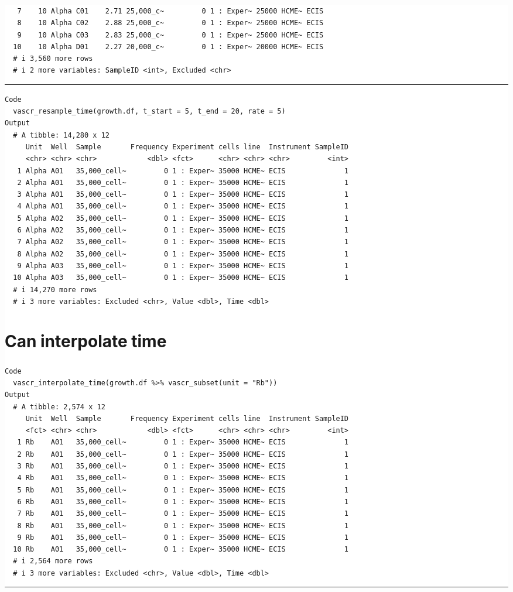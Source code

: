        7    10 Alpha C01    2.71 25,000_c~         0 1 : Exper~ 25000 HCME~ ECIS      
       8    10 Alpha C02    2.88 25,000_c~         0 1 : Exper~ 25000 HCME~ ECIS      
       9    10 Alpha C03    2.83 25,000_c~         0 1 : Exper~ 25000 HCME~ ECIS      
      10    10 Alpha D01    2.27 20,000_c~         0 1 : Exper~ 20000 HCME~ ECIS      
      # i 3,560 more rows
      # i 2 more variables: SampleID <int>, Excluded <chr>

---

    Code
      vascr_resample_time(growth.df, t_start = 5, t_end = 20, rate = 5)
    Output
      # A tibble: 14,280 x 12
         Unit  Well  Sample       Frequency Experiment cells line  Instrument SampleID
         <chr> <chr> <chr>            <dbl> <fct>      <chr> <chr> <chr>         <int>
       1 Alpha A01   35,000_cell~         0 1 : Exper~ 35000 HCME~ ECIS              1
       2 Alpha A01   35,000_cell~         0 1 : Exper~ 35000 HCME~ ECIS              1
       3 Alpha A01   35,000_cell~         0 1 : Exper~ 35000 HCME~ ECIS              1
       4 Alpha A01   35,000_cell~         0 1 : Exper~ 35000 HCME~ ECIS              1
       5 Alpha A02   35,000_cell~         0 1 : Exper~ 35000 HCME~ ECIS              1
       6 Alpha A02   35,000_cell~         0 1 : Exper~ 35000 HCME~ ECIS              1
       7 Alpha A02   35,000_cell~         0 1 : Exper~ 35000 HCME~ ECIS              1
       8 Alpha A02   35,000_cell~         0 1 : Exper~ 35000 HCME~ ECIS              1
       9 Alpha A03   35,000_cell~         0 1 : Exper~ 35000 HCME~ ECIS              1
      10 Alpha A03   35,000_cell~         0 1 : Exper~ 35000 HCME~ ECIS              1
      # i 14,270 more rows
      # i 3 more variables: Excluded <chr>, Value <dbl>, Time <dbl>

# Can interpolate time

    Code
      vascr_interpolate_time(growth.df %>% vascr_subset(unit = "Rb"))
    Output
      # A tibble: 2,574 x 12
         Unit  Well  Sample       Frequency Experiment cells line  Instrument SampleID
         <fct> <chr> <chr>            <dbl> <fct>      <chr> <chr> <chr>         <int>
       1 Rb    A01   35,000_cell~         0 1 : Exper~ 35000 HCME~ ECIS              1
       2 Rb    A01   35,000_cell~         0 1 : Exper~ 35000 HCME~ ECIS              1
       3 Rb    A01   35,000_cell~         0 1 : Exper~ 35000 HCME~ ECIS              1
       4 Rb    A01   35,000_cell~         0 1 : Exper~ 35000 HCME~ ECIS              1
       5 Rb    A01   35,000_cell~         0 1 : Exper~ 35000 HCME~ ECIS              1
       6 Rb    A01   35,000_cell~         0 1 : Exper~ 35000 HCME~ ECIS              1
       7 Rb    A01   35,000_cell~         0 1 : Exper~ 35000 HCME~ ECIS              1
       8 Rb    A01   35,000_cell~         0 1 : Exper~ 35000 HCME~ ECIS              1
       9 Rb    A01   35,000_cell~         0 1 : Exper~ 35000 HCME~ ECIS              1
      10 Rb    A01   35,000_cell~         0 1 : Exper~ 35000 HCME~ ECIS              1
      # i 2,564 more rows
      # i 3 more variables: Excluded <chr>, Value <dbl>, Time <dbl>

---